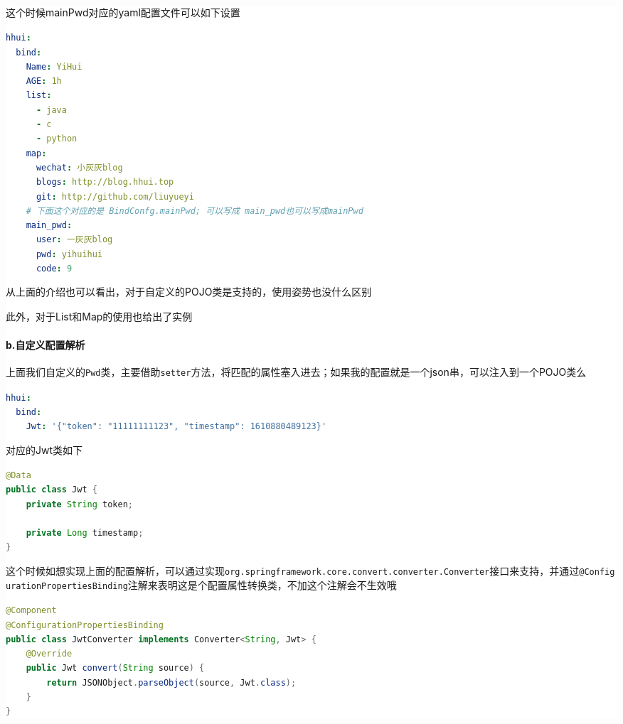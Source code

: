 这个时候mainPwd对应的yaml配置文件可以如下设置

```yaml
hhui:
  bind:
    Name: YiHui
    AGE: 1h
    list:
      - java
      - c
      - python
    map:
      wechat: 小灰灰blog
      blogs: http://blog.hhui.top
      git: http://github.com/liuyueyi
    # 下面这个对应的是 BindConfg.mainPwd; 可以写成 main_pwd也可以写成mainPwd
    main_pwd:
      user: 一灰灰blog
      pwd: yihuihui
      code: 9
```

从上面的介绍也可以看出，对于自定义的POJO类是支持的，使用姿势也没什么区别

此外，对于List和Map的使用也给出了实例


#### b.自定义配置解析

上面我们自定义的`Pwd`类，主要借助`setter`方法，将匹配的属性塞入进去；如果我的配置就是一个json串，可以注入到一个POJO类么

```yaml
hhui:
  bind:
    Jwt: '{"token": "11111111123", "timestamp": 1610880489123}'
```

对应的Jwt类如下

```java
@Data
public class Jwt {
    private String token;

    private Long timestamp;
}
```

这个时候如想实现上面的配置解析，可以通过实现`org.springframework.core.convert.converter.Converter`接口来支持，并通过`@ConfigurationPropertiesBinding`注解来表明这是个配置属性转换类，不加这个注解会不生效哦

```java
@Component
@ConfigurationPropertiesBinding
public class JwtConverter implements Converter<String, Jwt> {
    @Override
    public Jwt convert(String source) {
        return JSONObject.parseObject(source, Jwt.class);
    }
}
```
